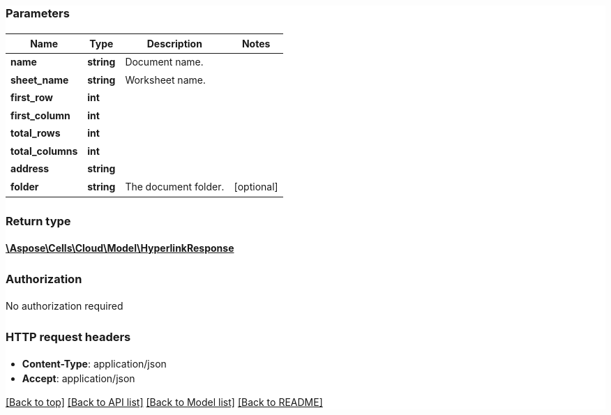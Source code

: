 ### Parameters

Name | Type | Description  | Notes
------------- | ------------- | ------------- | -------------
 **name** | **string**| Document name. |
 **sheet_name** | **string**| Worksheet name. |
 **first_row** | **int**|  |
 **first_column** | **int**|  |
 **total_rows** | **int**|  |
 **total_columns** | **int**|  |
 **address** | **string**|  |
 **folder** | **string**| The document folder. | [optional]

### Return type

[**\Aspose\Cells\Cloud\Model\HyperlinkResponse**](../Model/HyperlinkResponse.md)

### Authorization

No authorization required

### HTTP request headers

 - **Content-Type**: application/json
 - **Accept**: application/json

[[Back to top]](#) [[Back to API list]](../../README.md#documentation-for-api-endpoints) [[Back to Model list]](../../README.md#documentation-for-models) [[Back to README]](../../README.md)

